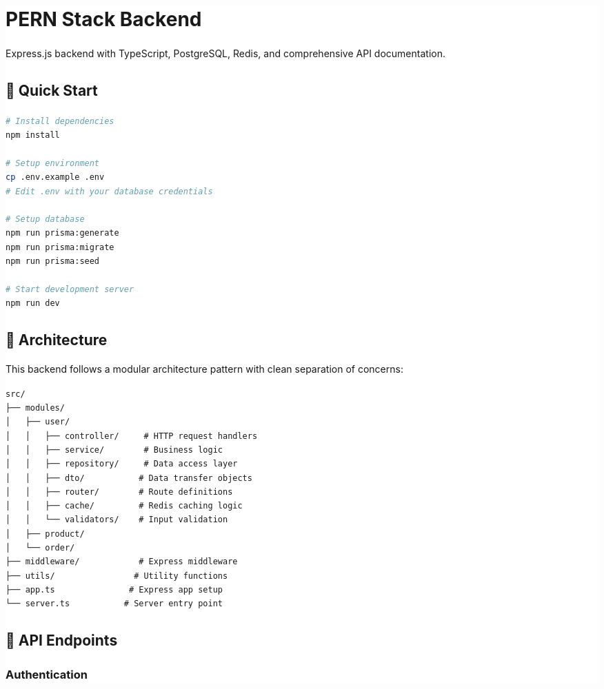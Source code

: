 # PERN Stack Backend

Express.js backend with TypeScript, PostgreSQL, Redis, and comprehensive API documentation.

## 🚀 Quick Start

```bash
# Install dependencies
npm install

# Setup environment
cp .env.example .env
# Edit .env with your database credentials

# Setup database
npm run prisma:generate
npm run prisma:migrate
npm run prisma:seed

# Start development server
npm run dev
```

## 📁 Architecture

This backend follows a modular architecture pattern with clean separation of concerns:

```
src/
├── modules/
│   ├── user/
│   │   ├── controller/     # HTTP request handlers
│   │   ├── service/        # Business logic
│   │   ├── repository/     # Data access layer
│   │   ├── dto/           # Data transfer objects
│   │   ├── router/        # Route definitions
│   │   ├── cache/         # Redis caching logic
│   │   └── validators/    # Input validation
│   ├── product/
│   └── order/
├── middleware/            # Express middleware
├── utils/                # Utility functions
├── app.ts               # Express app setup
└── server.ts           # Server entry point
```

## 🔌 API Endpoints

### Authentication
